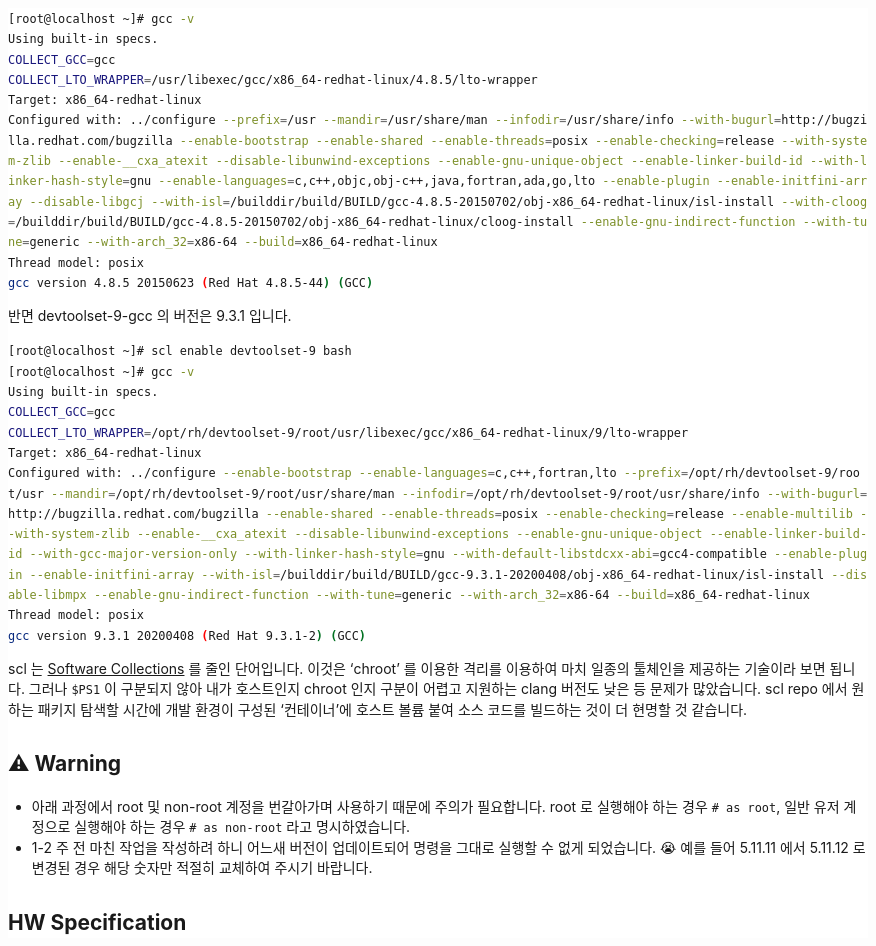 ``` bash
[root@localhost ~]# gcc -v
Using built-in specs.
COLLECT_GCC=gcc
COLLECT_LTO_WRAPPER=/usr/libexec/gcc/x86_64-redhat-linux/4.8.5/lto-wrapper
Target: x86_64-redhat-linux
Configured with: ../configure --prefix=/usr --mandir=/usr/share/man --infodir=/usr/share/info --with-bugurl=http://bugzilla.redhat.com/bugzilla --enable-bootstrap --enable-shared --enable-threads=posix --enable-checking=release --with-system-zlib --enable-__cxa_atexit --disable-libunwind-exceptions --enable-gnu-unique-object --enable-linker-build-id --with-linker-hash-style=gnu --enable-languages=c,c++,objc,obj-c++,java,fortran,ada,go,lto --enable-plugin --enable-initfini-array --disable-libgcj --with-isl=/builddir/build/BUILD/gcc-4.8.5-20150702/obj-x86_64-redhat-linux/isl-install --with-cloog=/builddir/build/BUILD/gcc-4.8.5-20150702/obj-x86_64-redhat-linux/cloog-install --enable-gnu-indirect-function --with-tune=generic --with-arch_32=x86-64 --build=x86_64-redhat-linux
Thread model: posix
gcc version 4.8.5 20150623 (Red Hat 4.8.5-44) (GCC)
```

반면 devtoolset-9-gcc 의 버전은 9.3.1 입니다.

``` bash
[root@localhost ~]# scl enable devtoolset-9 bash
[root@localhost ~]# gcc -v
Using built-in specs.
COLLECT_GCC=gcc
COLLECT_LTO_WRAPPER=/opt/rh/devtoolset-9/root/usr/libexec/gcc/x86_64-redhat-linux/9/lto-wrapper
Target: x86_64-redhat-linux
Configured with: ../configure --enable-bootstrap --enable-languages=c,c++,fortran,lto --prefix=/opt/rh/devtoolset-9/root/usr --mandir=/opt/rh/devtoolset-9/root/usr/share/man --infodir=/opt/rh/devtoolset-9/root/usr/share/info --with-bugurl=http://bugzilla.redhat.com/bugzilla --enable-shared --enable-threads=posix --enable-checking=release --enable-multilib --with-system-zlib --enable-__cxa_atexit --disable-libunwind-exceptions --enable-gnu-unique-object --enable-linker-build-id --with-gcc-major-version-only --with-linker-hash-style=gnu --with-default-libstdcxx-abi=gcc4-compatible --enable-plugin --enable-initfini-array --with-isl=/builddir/build/BUILD/gcc-9.3.1-20200408/obj-x86_64-redhat-linux/isl-install --disable-libmpx --enable-gnu-indirect-function --with-tune=generic --with-arch_32=x86-64 --build=x86_64-redhat-linux
Thread model: posix
gcc version 9.3.1 20200408 (Red Hat 9.3.1-2) (GCC)
```

scl 는 [Software Collections](https://www.softwarecollections.org/en/) 를 줄인 단어입니다. 이것은 ‘chroot’ 를 이용한 격리를 이용하여 마치 일종의 툴체인을 제공하는 기술이라 보면 됩니다. 그러나 `$PS1` 이 구분되지 않아 내가 호스트인지 chroot 인지 구분이 어렵고 지원하는 clang 버전도 낮은 등 문제가 많았습니다. scl repo 에서 원하는 패키지 탐색할 시간에 개발 환경이 구성된 ‘컨테이너’에 호스트 볼륨 붙여 소스 코드를 빌드하는 것이 더 현명할 것 같습니다.

## ⚠️ Warning
- 아래 과정에서 root 및 non-root 계정을 번갈아가며 사용하기 때문에 주의가 필요합니다. root 로 실행해야 하는 경우 `# as root`, 일반 유저 계정으로 실행해야 하는 경우 `# as non-root` 라고 명시하였습니다.
- 1-2 주 전 마친 작업을 작성하려 하니 어느새 버전이 업데이트되어 명령을 그대로 실행할 수 없게 되었습니다. 😭 예를 들어 5.11.11 에서 5.11.12 로 변경된 경우 해당 숫자만 적절히 교체하여 주시기 바랍니다.

## HW Specification
